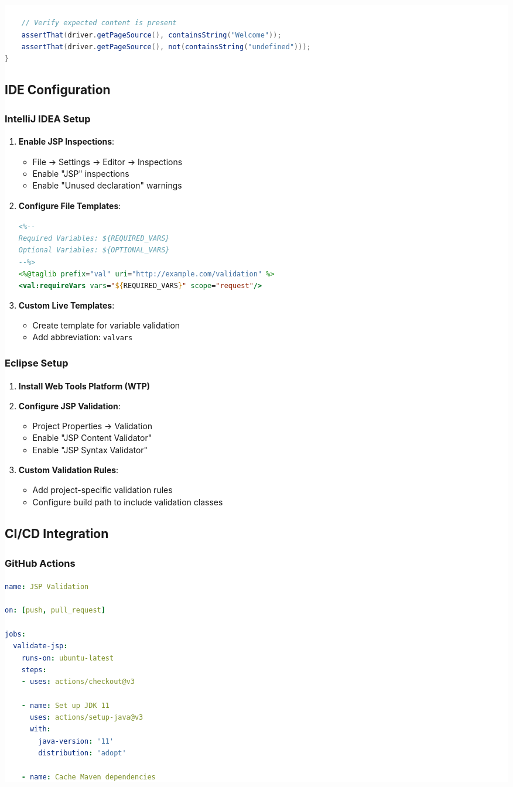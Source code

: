 ```java
    
    // Verify expected content is present
    assertThat(driver.getPageSource(), containsString("Welcome"));
    assertThat(driver.getPageSource(), not(containsString("undefined")));
}
```

## IDE Configuration

### IntelliJ IDEA Setup

1. **Enable JSP Inspections**:
   - File → Settings → Editor → Inspections
   - Enable "JSP" inspections
   - Enable "Unused declaration" warnings

2. **Configure File Templates**:
   ```jsp
   <%--
   Required Variables: ${REQUIRED_VARS}
   Optional Variables: ${OPTIONAL_VARS}
   --%>
   <%@taglib prefix="val" uri="http://example.com/validation" %>
   <val:requireVars vars="${REQUIRED_VARS}" scope="request"/>
   ```

3. **Custom Live Templates**:
   - Create template for variable validation
   - Add abbreviation: `valvars`

### Eclipse Setup

1. **Install Web Tools Platform (WTP)**
2. **Configure JSP Validation**:
   - Project Properties → Validation
   - Enable "JSP Content Validator"
   - Enable "JSP Syntax Validator"

3. **Custom Validation Rules**:
   - Add project-specific validation rules
   - Configure build path to include validation classes

## CI/CD Integration

### GitHub Actions

```yaml
name: JSP Validation

on: [push, pull_request]

jobs:
  validate-jsp:
    runs-on: ubuntu-latest
    steps:
    - uses: actions/checkout@v3
    
    - name: Set up JDK 11
      uses: actions/setup-java@v3
      with:
        java-version: '11'
        distribution: 'adopt'
    
    - name: Cache Maven dependencies
```